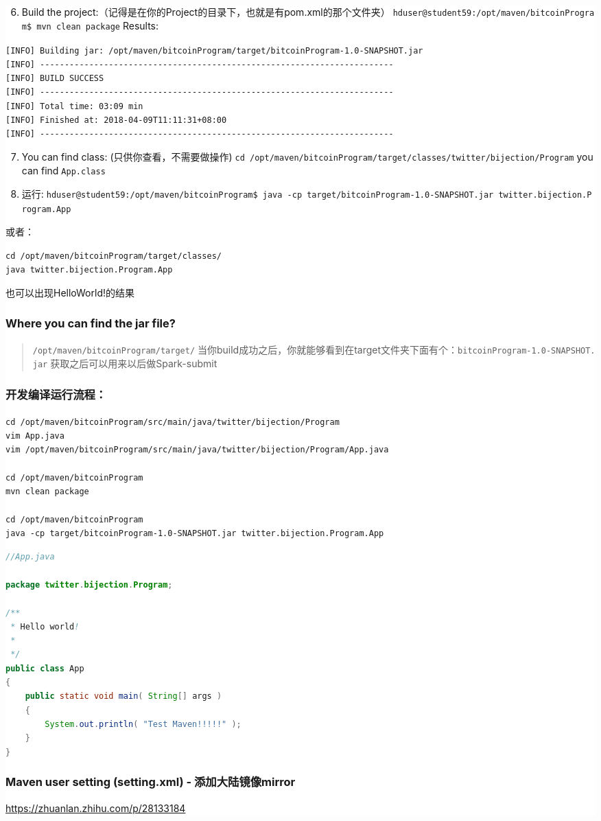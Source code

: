 6. Build the project:（记得是在你的Project的目录下，也就是有pom.xml的那个文件夹）
`hduser@student59:/opt/maven/bitcoinProgram$ mvn clean package`
Results:
```
[INFO] Building jar: /opt/maven/bitcoinProgram/target/bitcoinProgram-1.0-SNAPSHOT.jar
[INFO] ------------------------------------------------------------------------
[INFO] BUILD SUCCESS
[INFO] ------------------------------------------------------------------------
[INFO] Total time: 03:09 min
[INFO] Finished at: 2018-04-09T11:11:31+08:00
[INFO] ------------------------------------------------------------------------
```

7. You can find class: (只供你查看，不需要做操作)
`cd /opt/maven/bitcoinProgram/target/classes/twitter/bijection/Program`
you can find `App.class`

8. 运行:
`hduser@student59:/opt/maven/bitcoinProgram$ java -cp target/bitcoinProgram-1.0-SNAPSHOT.jar twitter.bijection.Program.App`

或者：
```shell
cd /opt/maven/bitcoinProgram/target/classes/
java twitter.bijection.Program.App
```
也可以出现HelloWorld!的结果

### Where you can find the jar file?
> `/opt/maven/bitcoinProgram/target/` 当你build成功之后，你就能够看到在target文件夹下面有个：`bitcoinProgram-1.0-SNAPSHOT.jar` 获取之后可以用来以后做Spark-submit

### 开发编译运行流程：
```shell
cd /opt/maven/bitcoinProgram/src/main/java/twitter/bijection/Program
vim App.java
vim /opt/maven/bitcoinProgram/src/main/java/twitter/bijection/Program/App.java

cd /opt/maven/bitcoinProgram
mvn clean package

cd /opt/maven/bitcoinProgram
java -cp target/bitcoinProgram-1.0-SNAPSHOT.jar twitter.bijection.Program.App
```

```java
//App.java

package twitter.bijection.Program;

/**
 * Hello world!
 *
 */
public class App
{
    public static void main( String[] args )
    {
        System.out.println( "Test Maven!!!!!" );
    }
}
```
### Maven user setting (setting.xml) - 添加大陆镜像mirror
https://zhuanlan.zhihu.com/p/28133184
